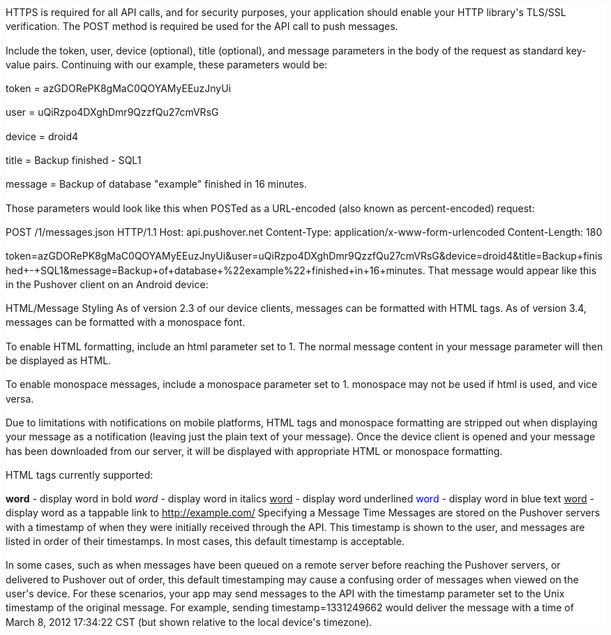 HTTPS is required for all API calls, and for security purposes, your application should enable your HTTP library's TLS/SSL verification. The POST method is required be used for the API call to push messages.

Include the token, user, device (optional), title (optional), and message parameters in the body of the request as standard key-value pairs. Continuing with our example, these parameters would be:

token = azGDORePK8gMaC0QOYAMyEEuzJnyUi

user = uQiRzpo4DXghDmr9QzzfQu27cmVRsG

device = droid4

title = Backup finished - SQL1

message = Backup of database "example" finished in 16 minutes.

Those parameters would look like this when POSTed as a URL-encoded (also known as percent-encoded) request:

POST /1/messages.json HTTP/1.1
Host: api.pushover.net
Content-Type: application/x-www-form-urlencoded
Content-Length: 180

token=azGDORePK8gMaC0QOYAMyEEuzJnyUi&user=uQiRzpo4DXghDmr9QzzfQu27cmVRsG&device=droid4&title=Backup+finished+-+SQL1&message=Backup+of+database+%22example%22+finished+in+16+minutes.
That message would appear like this in the Pushover client on an Android device:

HTML/Message Styling
As of version 2.3 of our device clients, messages can be formatted with HTML tags. As of version 3.4, messages can be formatted with a monospace font.

To enable HTML formatting, include an html parameter set to 1. The normal message content in your message parameter will then be displayed as HTML.

To enable monospace messages, include a monospace parameter set to 1. monospace may not be used if html is used, and vice versa.

Due to limitations with notifications on mobile platforms, HTML tags and monospace formatting are stripped out when displaying your message as a notification (leaving just the plain text of your message). Once the device client is opened and your message has been downloaded from our server, it will be displayed with appropriate HTML or monospace formatting.

HTML tags currently supported:

<b>word</b> - display word in bold
<i>word</i> - display word in italics
<u>word</u> - display word underlined
<font color="#0000ff">word</font> - display word in blue text
<a href="http://example.com/">word</a> - display word as a tappable link to http://example.com/
Specifying a Message Time
Messages are stored on the Pushover servers with a timestamp of when they were initially received through the API. This timestamp is shown to the user, and messages are listed in order of their timestamps. In most cases, this default timestamp is acceptable.

In some cases, such as when messages have been queued on a remote server before reaching the Pushover servers, or delivered to Pushover out of order, this default timestamping may cause a confusing order of messages when viewed on the user's device. For these scenarios, your app may send messages to the API with the timestamp parameter set to the Unix timestamp of the original message. For example, sending timestamp=1331249662 would deliver the message with a time of March 8, 2012 17:34:22 CST (but shown relative to the local device's timezone).
